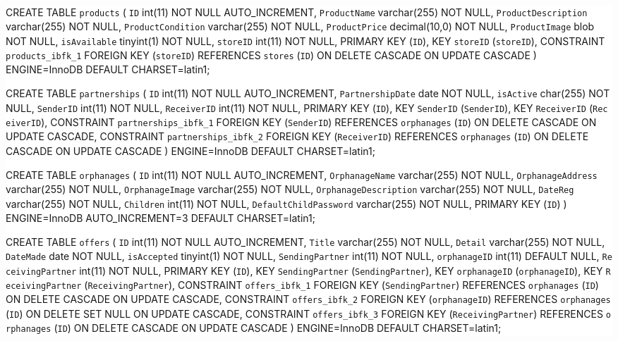 CREATE TABLE `products` (
  `ID` int(11) NOT NULL AUTO_INCREMENT,
  `ProductName` varchar(255) NOT NULL,
  `ProductDescription` varchar(255) NOT NULL,
  `ProductCondition` varchar(255) NOT NULL,
  `ProductPrice` decimal(10,0) NOT NULL,
  `ProductImage` blob NOT NULL,
  `isAvailable` tinyint(1) NOT NULL,
  `storeID` int(11) NOT NULL,
  PRIMARY KEY (`ID`),
  KEY `storeID` (`storeID`),
  CONSTRAINT `products_ibfk_1` FOREIGN KEY (`storeID`) REFERENCES `stores` (`ID`) ON DELETE CASCADE ON UPDATE CASCADE
) ENGINE=InnoDB DEFAULT CHARSET=latin1;

CREATE TABLE `partnerships` (
  `ID` int(11) NOT NULL AUTO_INCREMENT,
  `PartnershipDate` date NOT NULL,
  `isActive` char(255) NOT NULL,
  `SenderID` int(11) NOT NULL,
  `ReceiverID` int(11) NOT NULL,
  PRIMARY KEY (`ID`),
  KEY `SenderID` (`SenderID`),
  KEY `ReceiverID` (`ReceiverID`),
  CONSTRAINT `partnerships_ibfk_1` FOREIGN KEY (`SenderID`) REFERENCES `orphanages` (`ID`) ON DELETE CASCADE ON UPDATE CASCADE,
  CONSTRAINT `partnerships_ibfk_2` FOREIGN KEY (`ReceiverID`) REFERENCES `orphanages` (`ID`) ON DELETE CASCADE ON UPDATE CASCADE
) ENGINE=InnoDB DEFAULT CHARSET=latin1;

CREATE TABLE `orphanages` (
  `ID` int(11) NOT NULL AUTO_INCREMENT,
  `OrphanageName` varchar(255) NOT NULL,
  `OrphanageAddress` varchar(255) NOT NULL,
  `OrphanageImage` varchar(255) NOT NULL,
  `OrphanageDescription` varchar(255) NOT NULL,
  `DateReg` varchar(255) NOT NULL,
  `Children` int(11) NOT NULL,
  `DefaultChildPassword` varchar(255) NOT NULL,
  PRIMARY KEY (`ID`)
) ENGINE=InnoDB AUTO_INCREMENT=3 DEFAULT CHARSET=latin1;

CREATE TABLE `offers` (
  `ID` int(11) NOT NULL AUTO_INCREMENT,
  `Title` varchar(255) NOT NULL,
  `Detail` varchar(255) NOT NULL,
  `DateMade` date NOT NULL,
  `isAccepted` tinyint(1) NOT NULL,
  `SendingPartner` int(11) NOT NULL,
  `orphanageID` int(11) DEFAULT NULL,
  `ReceivingPartner` int(11) NOT NULL,
  PRIMARY KEY (`ID`),
  KEY `SendingPartner` (`SendingPartner`),
  KEY `orphanageID` (`orphanageID`),
  KEY `ReceivingPartner` (`ReceivingPartner`),
  CONSTRAINT `offers_ibfk_1` FOREIGN KEY (`SendingPartner`) REFERENCES `orphanages` (`ID`) ON DELETE CASCADE ON UPDATE CASCADE,
  CONSTRAINT `offers_ibfk_2` FOREIGN KEY (`orphanageID`) REFERENCES `orphanages` (`ID`) ON DELETE SET NULL ON UPDATE CASCADE,
  CONSTRAINT `offers_ibfk_3` FOREIGN KEY (`ReceivingPartner`) REFERENCES `orphanages` (`ID`) ON DELETE CASCADE ON UPDATE CASCADE
) ENGINE=InnoDB DEFAULT CHARSET=latin1;
